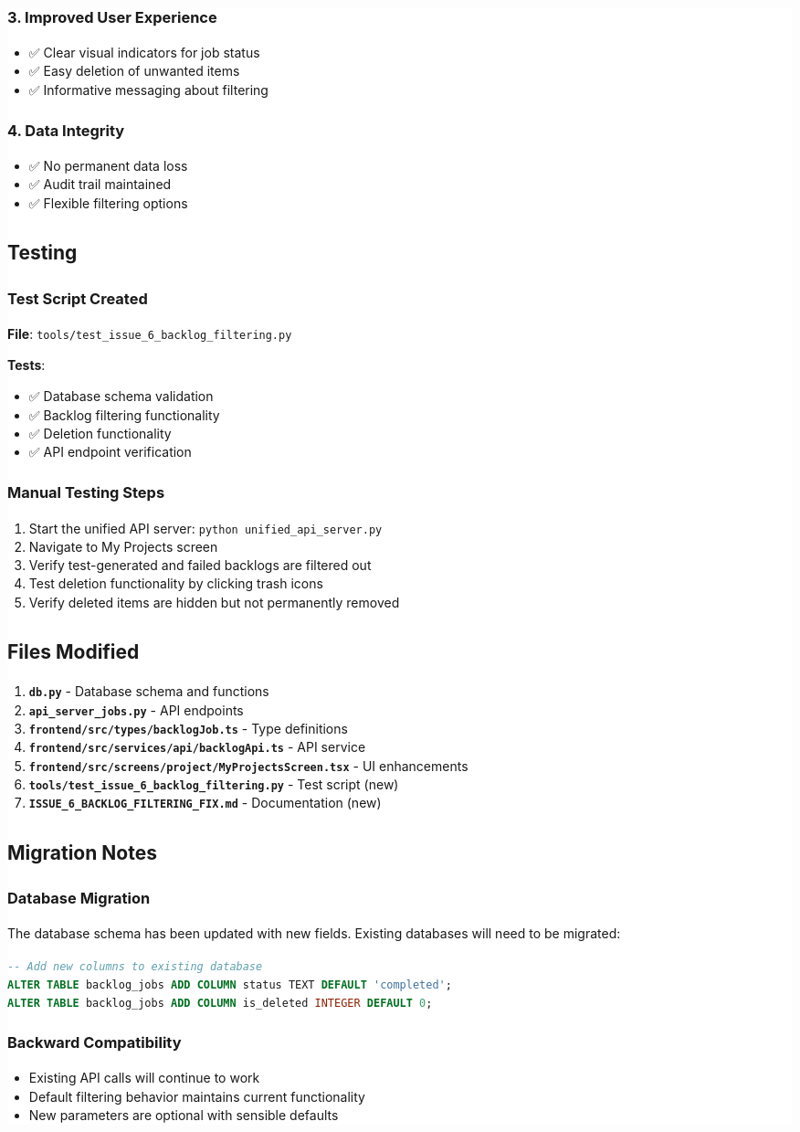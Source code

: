 ### 3. **Improved User Experience**
- ✅ Clear visual indicators for job status
- ✅ Easy deletion of unwanted items
- ✅ Informative messaging about filtering

### 4. **Data Integrity**
- ✅ No permanent data loss
- ✅ Audit trail maintained
- ✅ Flexible filtering options

## Testing

### Test Script Created
**File**: `tools/test_issue_6_backlog_filtering.py`

**Tests**:
- ✅ Database schema validation
- ✅ Backlog filtering functionality
- ✅ Deletion functionality
- ✅ API endpoint verification

### Manual Testing Steps
1. Start the unified API server: `python unified_api_server.py`
2. Navigate to My Projects screen
3. Verify test-generated and failed backlogs are filtered out
4. Test deletion functionality by clicking trash icons
5. Verify deleted items are hidden but not permanently removed

## Files Modified

1. **`db.py`** - Database schema and functions
2. **`api_server_jobs.py`** - API endpoints
3. **`frontend/src/types/backlogJob.ts`** - Type definitions
4. **`frontend/src/services/api/backlogApi.ts`** - API service
5. **`frontend/src/screens/project/MyProjectsScreen.tsx`** - UI enhancements
6. **`tools/test_issue_6_backlog_filtering.py`** - Test script (new)
7. **`ISSUE_6_BACKLOG_FILTERING_FIX.md`** - Documentation (new)

## Migration Notes

### Database Migration
The database schema has been updated with new fields. Existing databases will need to be migrated:

```sql
-- Add new columns to existing database
ALTER TABLE backlog_jobs ADD COLUMN status TEXT DEFAULT 'completed';
ALTER TABLE backlog_jobs ADD COLUMN is_deleted INTEGER DEFAULT 0;
```

### Backward Compatibility
- Existing API calls will continue to work
- Default filtering behavior maintains current functionality
- New parameters are optional with sensible defaults

